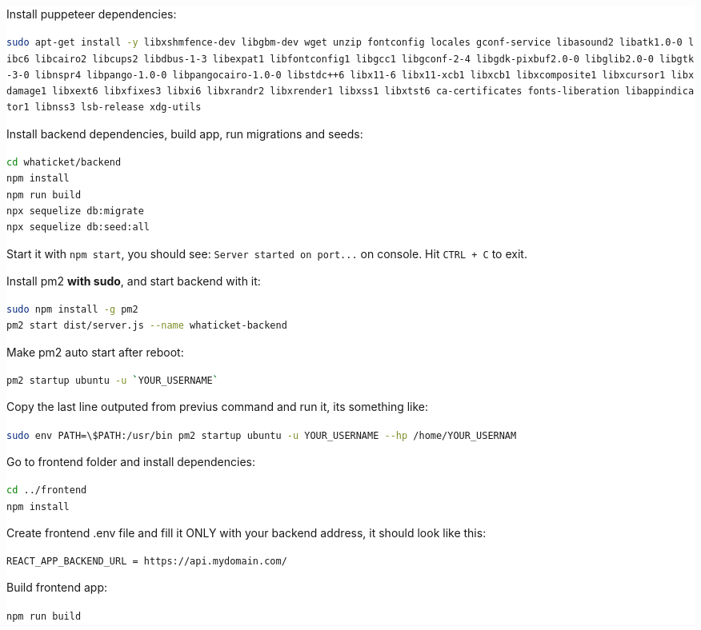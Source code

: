   Install puppeteer dependencies:

  ```bash
  sudo apt-get install -y libxshmfence-dev libgbm-dev wget unzip fontconfig locales gconf-service libasound2 libatk1.0-0 libc6 libcairo2 libcups2 libdbus-1-3 libexpat1 libfontconfig1 libgcc1 libgconf-2-4 libgdk-pixbuf2.0-0 libglib2.0-0 libgtk-3-0 libnspr4 libpango-1.0-0 libpangocairo-1.0-0 libstdc++6 libx11-6 libx11-xcb1 libxcb1 libxcomposite1 libxcursor1 libxdamage1 libxext6 libxfixes3 libxi6 libxrandr2 libxrender1 libxss1 libxtst6 ca-certificates fonts-liberation libappindicator1 libnss3 lsb-release xdg-utils
  ```

  Install backend dependencies, build app, run migrations and seeds:

  ```bash
  cd whaticket/backend
  npm install
  npm run build
  npx sequelize db:migrate
  npx sequelize db:seed:all
  ```

  Start it with `npm start`, you should see: `Server started on port...` on console. Hit `CTRL + C` to exit.

  Install pm2 **with sudo**, and start backend with it:

  ```bash
  sudo npm install -g pm2
  pm2 start dist/server.js --name whaticket-backend
  ```

  Make pm2 auto start after reboot:

  ```bash
  pm2 startup ubuntu -u `YOUR_USERNAME`
  ```

  Copy the last line outputed from previus command and run it, its something like:

  ```bash
  sudo env PATH=\$PATH:/usr/bin pm2 startup ubuntu -u YOUR_USERNAME --hp /home/YOUR_USERNAM
  ```

  Go to frontend folder and install dependencies:

  ```bash
  cd ../frontend
  npm install
  ```

  Create frontend .env file and fill it ONLY with your backend address, it should look like this:

  ```bash
  REACT_APP_BACKEND_URL = https://api.mydomain.com/
  ```

  Build frontend app:

  ```bash
  npm run build
  ```
